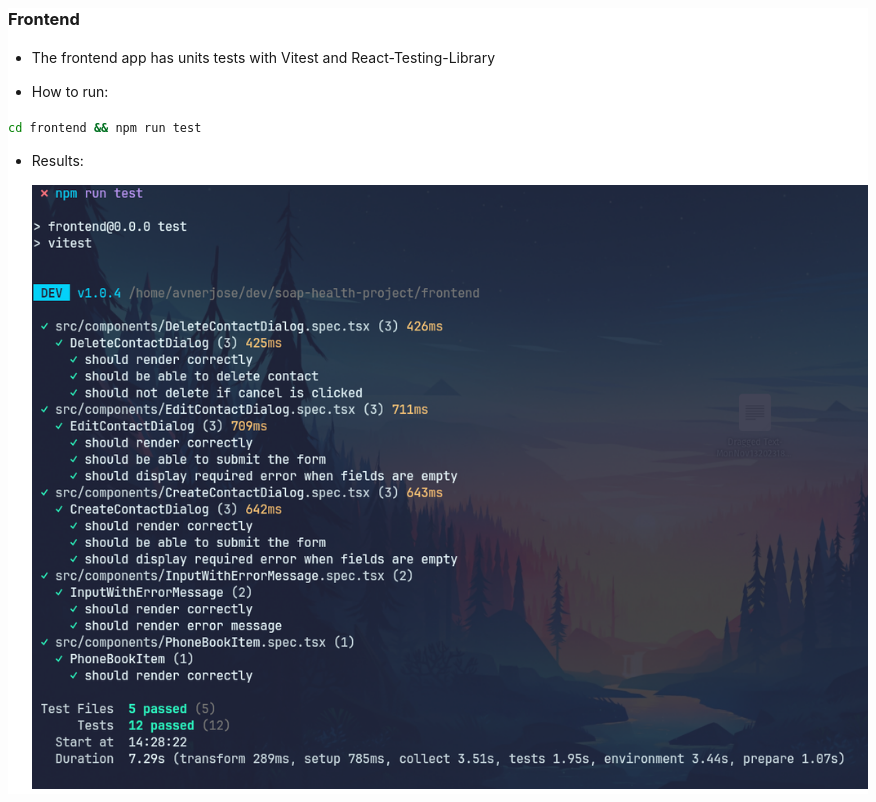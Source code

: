 ### Frontend

- The frontend app has units tests with Vitest and React-Testing-Library

- How to run:

```bash
cd frontend && npm run test
```

- Results:

  <img src="./images/frontend-tests.png" width="100%"/>
